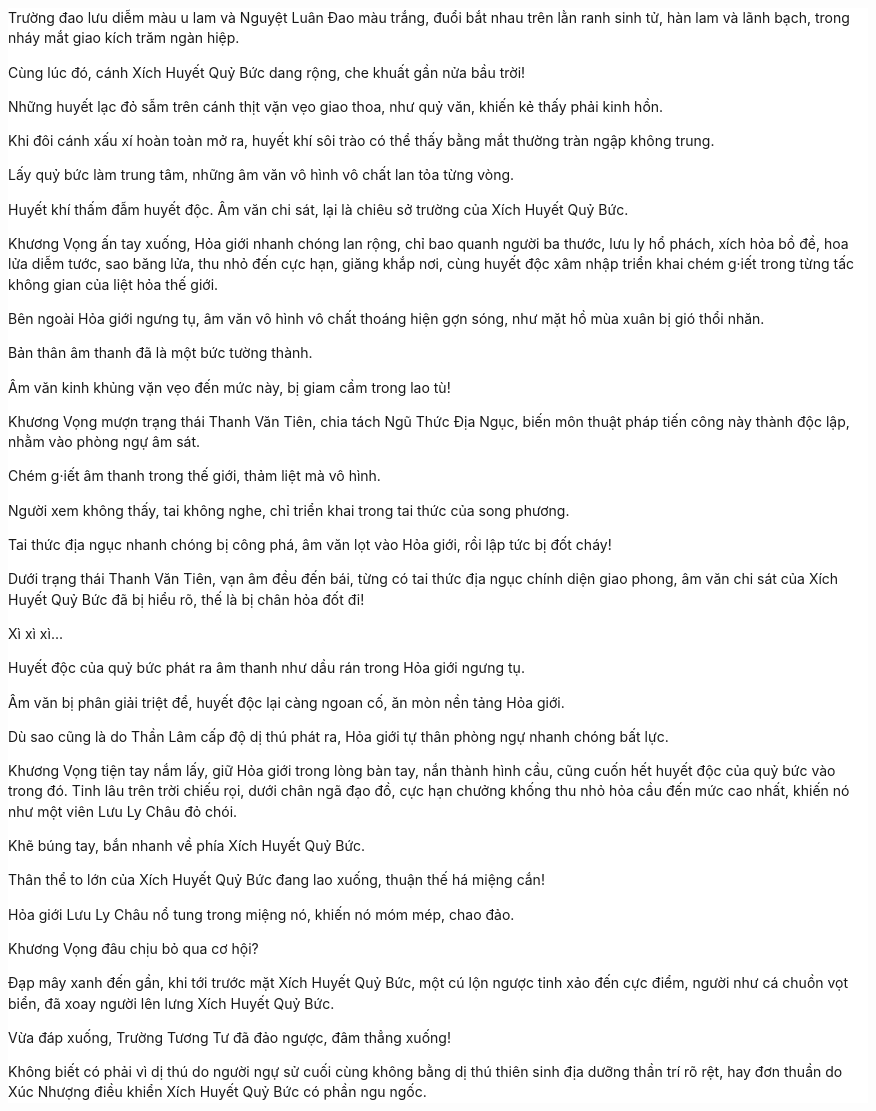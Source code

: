 Trường đao lưu diễm màu u lam và Nguyệt Luân Đao màu trắng, đuổi bắt nhau trên lằn ranh sinh tử, hàn lam và lãnh bạch, trong nháy mắt giao kích trăm ngàn hiệp.

Cùng lúc đó, cánh Xích Huyết Quỷ Bức dang rộng, che khuất gần nửa bầu trời!

Những huyết lạc đỏ sẫm trên cánh thịt vặn vẹo giao thoa, như quỷ văn, khiến kẻ thấy phải kinh hồn.

Khi đôi cánh xấu xí hoàn toàn mở ra, huyết khí sôi trào có thể thấy bằng mắt thường tràn ngập không trung.

Lấy quỷ bức làm trung tâm, những âm văn vô hình vô chất lan tỏa từng vòng.

Huyết khí thấm đẫm huyết độc. Âm văn chi sát, lại là chiêu sở trường của Xích Huyết Quỷ Bức.

Khương Vọng ấn tay xuống, Hỏa giới nhanh chóng lan rộng, chỉ bao quanh người ba thước, lưu ly hổ phách, xích hỏa bồ đề, hoa lửa diễm tước, sao băng lửa, thu nhỏ đến cực hạn, giăng khắp nơi, cùng huyết độc xâm nhập triển khai chém g·iết trong từng tấc không gian của liệt hỏa thế giới.

Bên ngoài Hỏa giới ngưng tụ, âm văn vô hình vô chất thoáng hiện gợn sóng, như mặt hồ mùa xuân bị gió thổi nhăn.

Bản thân âm thanh đã là một bức tường thành.

Âm văn kinh khủng vặn vẹo đến mức này, bị giam cầm trong lao tù!

Khương Vọng mượn trạng thái Thanh Văn Tiên, chia tách Ngũ Thức Địa Ngục, biến môn thuật pháp tiến công này thành độc lập, nhằm vào phòng ngự âm sát.

Chém g·iết âm thanh trong thế giới, thảm liệt mà vô hình.

Người xem không thấy, tai không nghe, chỉ triển khai trong tai thức của song phương.

Tai thức địa ngục nhanh chóng bị công phá, âm văn lọt vào Hỏa giới, rồi lập tức bị đốt cháy!

Dưới trạng thái Thanh Văn Tiên, vạn âm đều đến bái, từng có tai thức địa ngục chính diện giao phong, âm văn chi sát của Xích Huyết Quỷ Bức đã bị hiểu rõ, thế là bị chân hỏa đốt đi!

Xì xì xì...

Huyết độc của quỷ bức phát ra âm thanh như dầu rán trong Hỏa giới ngưng tụ.

Âm văn bị phân giải triệt để, huyết độc lại càng ngoan cố, ăn mòn nền tảng Hỏa giới.

Dù sao cũng là do Thần Lâm cấp độ dị thú phát ra, Hỏa giới tự thân phòng ngự nhanh chóng bất lực.

Khương Vọng tiện tay nắm lấy, giữ Hỏa giới trong lòng bàn tay, nắn thành hình cầu, cũng cuốn hết huyết độc của quỷ bức vào trong đó. Tinh lâu trên trời chiếu rọi, dưới chân ngã đạo đồ, cực hạn chưởng khống thu nhỏ hỏa cầu đến mức cao nhất, khiến nó như một viên Lưu Ly Châu đỏ chói.

Khẽ búng tay, bắn nhanh về phía Xích Huyết Quỷ Bức.

Thân thể to lớn của Xích Huyết Quỷ Bức đang lao xuống, thuận thế há miệng cắn!

Hỏa giới Lưu Ly Châu nổ tung trong miệng nó, khiến nó móm mép, chao đảo.

Khương Vọng đâu chịu bỏ qua cơ hội?

Đạp mây xanh đến gần, khi tới trước mặt Xích Huyết Quỷ Bức, một cú lộn ngược tinh xảo đến cực điểm, người như cá chuồn vọt biển, đã xoay người lên lưng Xích Huyết Quỷ Bức.

Vừa đáp xuống, Trường Tương Tư đã đảo ngược, đâm thẳng xuống!

Không biết có phải vì dị thú do người ngự sử cuối cùng không bằng dị thú thiên sinh địa dưỡng thần trí rõ rệt, hay đơn thuần do Xúc Nhượng điều khiển Xích Huyết Quỷ Bức có phần ngu ngốc.
